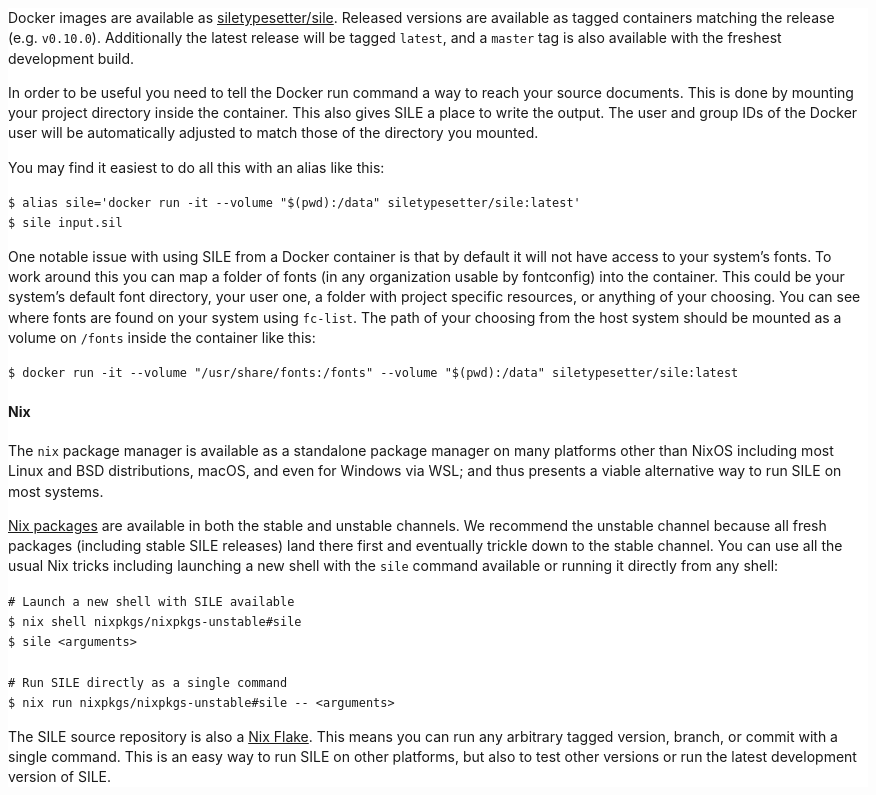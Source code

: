 Docker images are available as [siletypesetter/sile](https://hub.docker.com/repository/docker/siletypesetter/sile).
Released versions are available as tagged containers matching the release (e.g. `v0.10.0`).
Additionally the latest release will be tagged `latest`, and a `master` tag is also available with the freshest development build.

In order to be useful you need to tell the Docker run command a way to reach your source documents.
This is done by mounting your project directory inside the container.
This also gives SILE a place to write the output.
The user and group IDs of the Docker user will be automatically adjusted to match those of the directory you mounted.

You may find it easiest to do all this with an alias like this:

```console
$ alias sile='docker run -it --volume "$(pwd):/data" siletypesetter/sile:latest'
$ sile input.sil
```

One notable issue with using SILE from a Docker container is that by default it will not have access to your system’s fonts.
To work around this you can map a folder of fonts (in any organization usable by fontconfig) into the container.
This could be your system’s default font directory, your user one, a folder with project specific resources, or anything of your choosing.
You can see where fonts are found on your system using `fc-list`.
The path of your choosing from the host system should be mounted as a volume on `/fonts` inside the container like this:

```console
$ docker run -it --volume "/usr/share/fonts:/fonts" --volume "$(pwd):/data" siletypesetter/sile:latest
```

#### Nix

The `nix` package manager is available as a standalone package manager on many platforms other than NixOS including most Linux and BSD distributions, macOS, and even for Windows via WSL;
  and thus presents a viable alternative way to run SILE on most systems.

[Nix packages][nix] are available in both the stable and unstable channels.
We recommend the unstable channel because all fresh packages (including stable SILE releases) land there first and eventually trickle down to the stable channel.
You can use all the usual Nix tricks including launching a new shell with the `sile` command available or running it directly from any shell:

```console
# Launch a new shell with SILE available
$ nix shell nixpkgs/nixpkgs-unstable#sile
$ sile <arguments>

# Run SILE directly as a single command
$ nix run nixpkgs/nixpkgs-unstable#sile -- <arguments>
```

The SILE source repository is also a [Nix Flake][nix-flakes].
This means you can run any arbitrary tagged version, branch, or commit with a single command.
This is an easy way to run SILE on other platforms, but also to test other versions or run the latest development version of SILE.


  [alerque-arch]: https://wiki.archlinux.org/index.php/Unofficial_user_repositories#alerque
  [arch-sile]: https://archlinux.org/packages/extra/x86_64/sile/
  [aur]: https://wiki.archlinux.org/index.php/Arch_User_Repository
  [azure]: https://dev.azure.com/sile-typesetter/sile/_build?view=runs
  [brew]: http://brew.sh
  [brewfonts]: https://github.com/Homebrew/homebrew-cask-fonts
  [copr]: https://copr.fedorainfracloud.org/coprs/jonny/SILE/
  [doc]: http://sile-typesetter.org/manual/sile-latest.pdf
  [examples]: http://www.sile-typesetter.org/examples/
  [faq]: https://github.com/sile-typesetter/sile/wiki/faq
  [gentium]: http://software.sil.org/gentium/download/
  [github]: https://github.com/sile-typesetter/sile
  [hack]: https://sourcefoundry.org/hack/
  [harfbuzz]: http://www.freedesktop.org/wiki/Software/HarfBuzz/
  [icu]: http://icu-project.org
  [indesign]: https://en.wikipedia.org/wiki/Adobe_InDesign
  [libertinus]: https://github.com/alerque/libertinus
  [libtexpdf]: https://github.com/sile-typesetter/libtexpdf
  [license]: http://choosealicense.com/licenses/mit/
  [linuxbrew]: https://docs.brew.sh/Homebrew-on-Linux
  [list-en]: https://groups.google.com/d/forum/sile-users
  [luarocks]: http://luarocks.org/en/Download
  [nix-flakes]: https://wiki.nixos.org/wiki/Flakes#Installing_flakes
  [nix]: https://nixos.org/nix
  [ports]: http://ports.su/print/sile
  [ppa]: https://launchpad.net/~sile-typesetter/+archive/ubuntu/sile
  [releases]: https://github.com/sile-typesetter/sile/releases
  [rockspec]: https://github.com/sile-typesetter/sile/blob/master/sile-dev-1.rockspec
  [sile]: http://www.sile-typesetter.org/
  [tex]: https://en.wikipedia.org/wiki/TeX
  [typesetting]: https://en.wikipedia.org/wiki/Typesetting